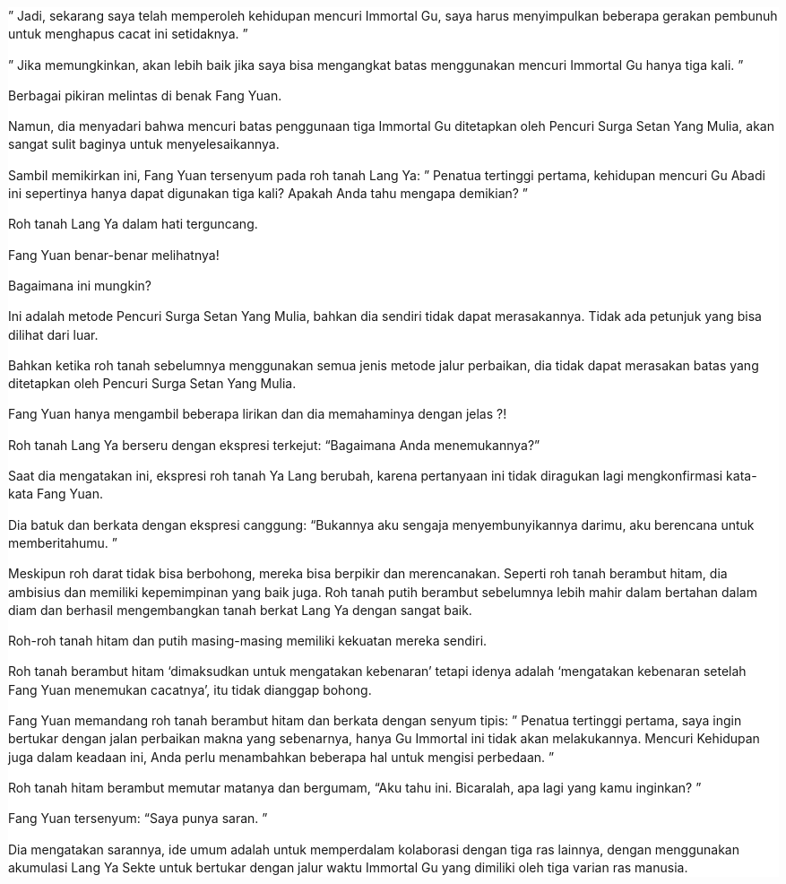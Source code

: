 ” Jadi, sekarang saya telah memperoleh kehidupan mencuri Immortal Gu, saya harus menyimpulkan beberapa gerakan pembunuh untuk menghapus cacat ini setidaknya. ”



” Jika memungkinkan, akan lebih baik jika saya bisa mengangkat batas menggunakan mencuri Immortal Gu hanya tiga kali. ”

Berbagai pikiran melintas di benak Fang Yuan.

Namun, dia menyadari bahwa mencuri batas penggunaan tiga Immortal Gu ditetapkan oleh Pencuri Surga Setan Yang Mulia, akan sangat sulit baginya untuk menyelesaikannya.

Sambil memikirkan ini, Fang Yuan tersenyum pada roh tanah Lang Ya: ” Penatua tertinggi pertama, kehidupan mencuri Gu Abadi ini sepertinya hanya dapat digunakan tiga kali? Apakah Anda tahu mengapa demikian? ”

Roh tanah Lang Ya dalam hati terguncang.

Fang Yuan benar-benar melihatnya!

Bagaimana ini mungkin?

Ini adalah metode Pencuri Surga Setan Yang Mulia, bahkan dia sendiri tidak dapat merasakannya. Tidak ada petunjuk yang bisa dilihat dari luar.

Bahkan ketika roh tanah sebelumnya menggunakan semua jenis metode jalur perbaikan, dia tidak dapat merasakan batas yang ditetapkan oleh Pencuri Surga Setan Yang Mulia.

Fang Yuan hanya mengambil beberapa lirikan dan dia memahaminya dengan jelas ?!

Roh tanah Lang Ya berseru dengan ekspresi terkejut: “Bagaimana Anda menemukannya?”

Saat dia mengatakan ini, ekspresi roh tanah Ya Lang berubah, karena pertanyaan ini tidak diragukan lagi mengkonfirmasi kata-kata Fang Yuan.

Dia batuk dan berkata dengan ekspresi canggung: “Bukannya aku sengaja menyembunyikannya darimu, aku berencana untuk memberitahumu. ”

Meskipun roh darat tidak bisa berbohong, mereka bisa berpikir dan merencanakan. Seperti roh tanah berambut hitam, dia ambisius dan memiliki kepemimpinan yang baik juga. Roh tanah putih berambut sebelumnya lebih mahir dalam bertahan dalam diam dan berhasil mengembangkan tanah berkat Lang Ya dengan sangat baik.

Roh-roh tanah hitam dan putih masing-masing memiliki kekuatan mereka sendiri.

Roh tanah berambut hitam ‘dimaksudkan untuk mengatakan kebenaran’ tetapi idenya adalah ‘mengatakan kebenaran setelah Fang Yuan menemukan cacatnya’, itu tidak dianggap bohong.

Fang Yuan memandang roh tanah berambut hitam dan berkata dengan senyum tipis: ” Penatua tertinggi pertama, saya ingin bertukar dengan jalan perbaikan makna yang sebenarnya, hanya Gu Immortal ini tidak akan melakukannya. Mencuri Kehidupan juga dalam keadaan ini, Anda perlu menambahkan beberapa hal untuk mengisi perbedaan. ”

Roh tanah hitam berambut memutar matanya dan bergumam, “Aku tahu ini. Bicaralah, apa lagi yang kamu inginkan? ”



Fang Yuan tersenyum: “Saya punya saran. ”

Dia mengatakan sarannya, ide umum adalah untuk memperdalam kolaborasi dengan tiga ras lainnya, dengan menggunakan akumulasi Lang Ya Sekte untuk bertukar dengan jalur waktu Immortal Gu yang dimiliki oleh tiga varian ras manusia.
